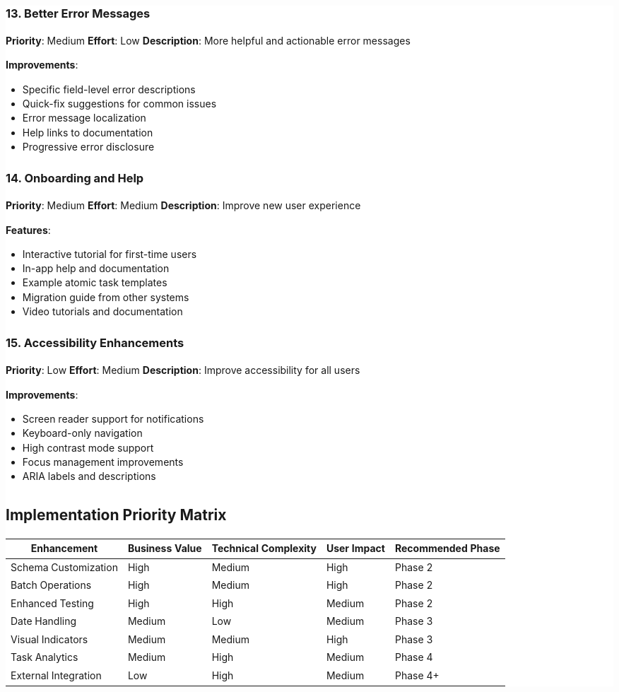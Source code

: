 ### 13. Better Error Messages
**Priority**: Medium
**Effort**: Low
**Description**: More helpful and actionable error messages

**Improvements**:
- Specific field-level error descriptions
- Quick-fix suggestions for common issues
- Error message localization
- Help links to documentation
- Progressive error disclosure

### 14. Onboarding and Help
**Priority**: Medium
**Effort**: Medium
**Description**: Improve new user experience

**Features**:
- Interactive tutorial for first-time users
- In-app help and documentation
- Example atomic task templates
- Migration guide from other systems
- Video tutorials and documentation

### 15. Accessibility Enhancements
**Priority**: Low
**Effort**: Medium
**Description**: Improve accessibility for all users

**Improvements**:
- Screen reader support for notifications
- Keyboard-only navigation
- High contrast mode support
- Focus management improvements
- ARIA labels and descriptions

## Implementation Priority Matrix

| Enhancement | Business Value | Technical Complexity | User Impact | Recommended Phase |
|-------------|---------------|---------------------|-------------|-------------------|
| Schema Customization | High | Medium | High | Phase 2 |
| Batch Operations | High | Medium | High | Phase 2 |
| Enhanced Testing | High | High | Medium | Phase 2 |
| Date Handling | Medium | Low | Medium | Phase 3 |
| Visual Indicators | Medium | Medium | High | Phase 3 |
| Task Analytics | Medium | High | Medium | Phase 4 |
| External Integration | Low | High | Medium | Phase 4+ |
